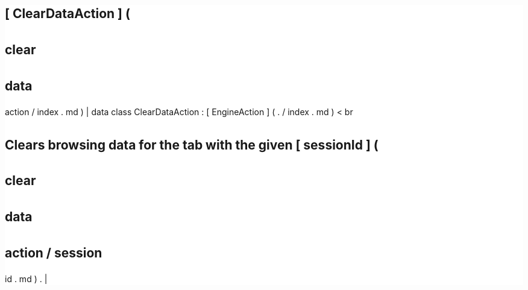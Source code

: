 [
ClearDataAction
]
(
-
clear
-
data
-
action
/
index
.
md
)
|
data
class
ClearDataAction
:
[
EngineAction
]
(
.
/
index
.
md
)
<
br
>
Clears
browsing
data
for
the
tab
with
the
given
[
sessionId
]
(
-
clear
-
data
-
action
/
session
-
id
.
md
)
.
|